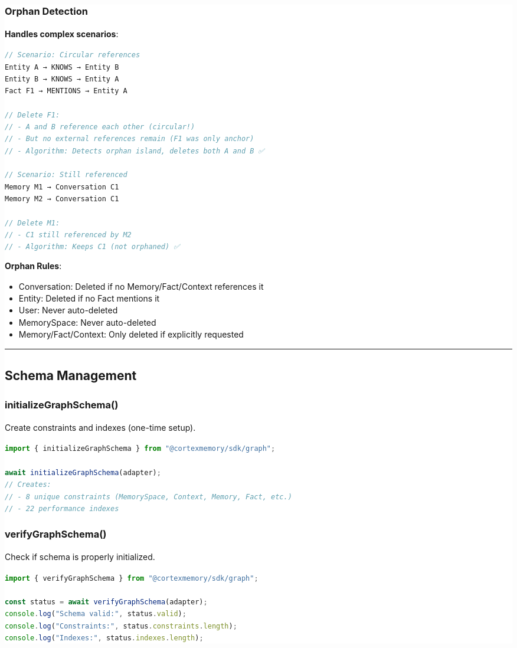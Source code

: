 ### Orphan Detection

**Handles complex scenarios**:

```typescript
// Scenario: Circular references
Entity A → KNOWS → Entity B
Entity B → KNOWS → Entity A
Fact F1 → MENTIONS → Entity A

// Delete F1:
// - A and B reference each other (circular!)
// - But no external references remain (F1 was only anchor)
// - Algorithm: Detects orphan island, deletes both A and B ✅

// Scenario: Still referenced
Memory M1 → Conversation C1
Memory M2 → Conversation C1

// Delete M1:
// - C1 still referenced by M2
// - Algorithm: Keeps C1 (not orphaned) ✅
```

**Orphan Rules**:

- Conversation: Deleted if no Memory/Fact/Context references it
- Entity: Deleted if no Fact mentions it
- User: Never auto-deleted
- MemorySpace: Never auto-deleted
- Memory/Fact/Context: Only deleted if explicitly requested

---

## Schema Management

### initializeGraphSchema()

Create constraints and indexes (one-time setup).

```typescript
import { initializeGraphSchema } from "@cortexmemory/sdk/graph";

await initializeGraphSchema(adapter);
// Creates:
// - 8 unique constraints (MemorySpace, Context, Memory, Fact, etc.)
// - 22 performance indexes
```

### verifyGraphSchema()

Check if schema is properly initialized.

```typescript
import { verifyGraphSchema } from "@cortexmemory/sdk/graph";

const status = await verifyGraphSchema(adapter);
console.log("Schema valid:", status.valid);
console.log("Constraints:", status.constraints.length);
console.log("Indexes:", status.indexes.length);
```
